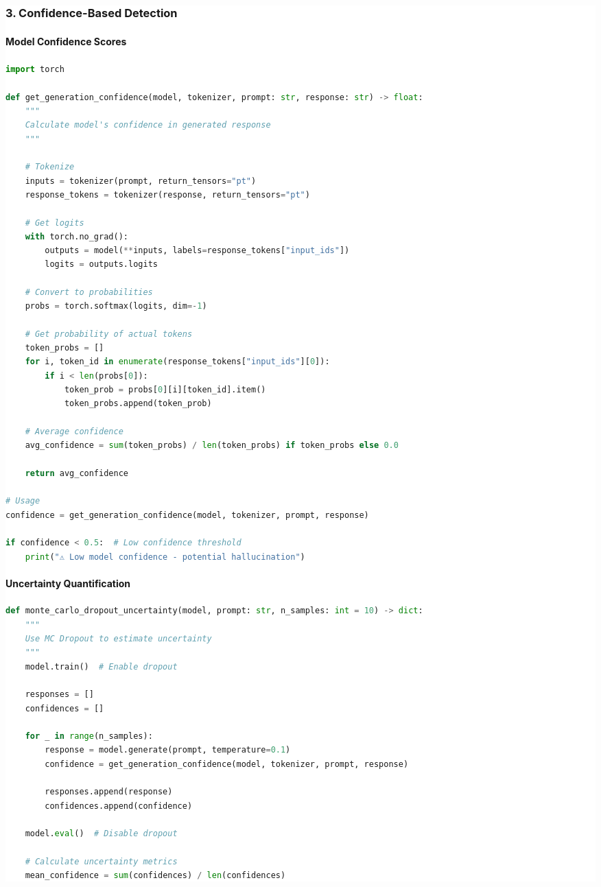 ### 3. **Confidence-Based Detection**

#### **Model Confidence Scores**
```python
import torch

def get_generation_confidence(model, tokenizer, prompt: str, response: str) -> float:
    """
    Calculate model's confidence in generated response
    """

    # Tokenize
    inputs = tokenizer(prompt, return_tensors="pt")
    response_tokens = tokenizer(response, return_tensors="pt")

    # Get logits
    with torch.no_grad():
        outputs = model(**inputs, labels=response_tokens["input_ids"])
        logits = outputs.logits

    # Convert to probabilities
    probs = torch.softmax(logits, dim=-1)

    # Get probability of actual tokens
    token_probs = []
    for i, token_id in enumerate(response_tokens["input_ids"][0]):
        if i < len(probs[0]):
            token_prob = probs[0][i][token_id].item()
            token_probs.append(token_prob)

    # Average confidence
    avg_confidence = sum(token_probs) / len(token_probs) if token_probs else 0.0

    return avg_confidence

# Usage
confidence = get_generation_confidence(model, tokenizer, prompt, response)

if confidence < 0.5:  # Low confidence threshold
    print("⚠️ Low model confidence - potential hallucination")
```

#### **Uncertainty Quantification**
```python
def monte_carlo_dropout_uncertainty(model, prompt: str, n_samples: int = 10) -> dict:
    """
    Use MC Dropout to estimate uncertainty
    """
    model.train()  # Enable dropout

    responses = []
    confidences = []

    for _ in range(n_samples):
        response = model.generate(prompt, temperature=0.1)
        confidence = get_generation_confidence(model, tokenizer, prompt, response)

        responses.append(response)
        confidences.append(confidence)

    model.eval()  # Disable dropout

    # Calculate uncertainty metrics
    mean_confidence = sum(confidences) / len(confidences)
```